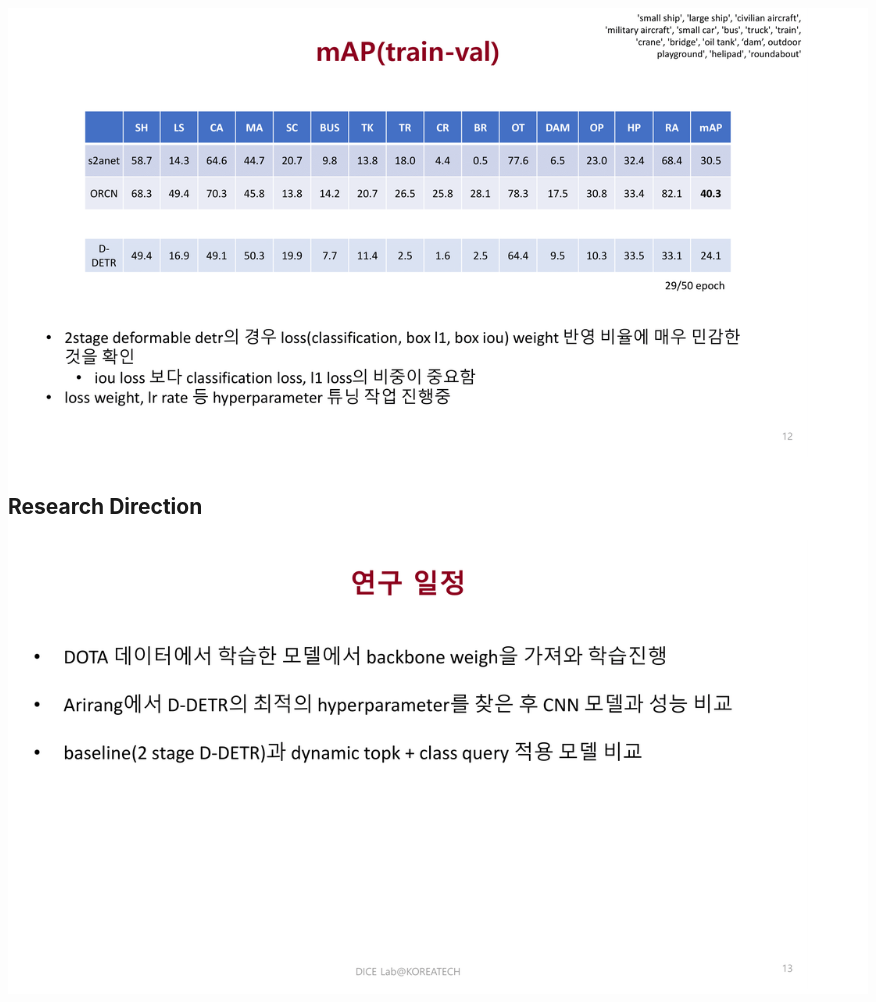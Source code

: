 <img src="/assets/projects/Prior_information_of_detr_0111/12.png" width='800'>


## **Research Direction**
<img src="/assets/projects/Prior_information_of_detr_0111/13.png" width='800'>
